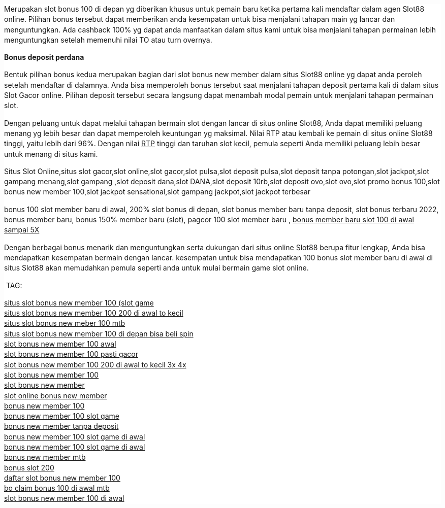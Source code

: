Merupakan slot bonus 100 di depan yg diberikan khusus untuk pemain baru ketika pertama kali mendaftar dalam agen Slot88 online. Pilihan bonus tersebut dapat memberikan anda kesempatan untuk bisa menjalani tahapan main yg lancar dan menguntungkan. Ada cashback 100% yg dapat anda manfaatkan dalam situs kami untuk bisa menjalani tahapan permainan lebih menguntungkan setelah memenuhi nilai TO atau turn overnya.

**Bonus deposit perdana**

Bentuk pilihan bonus kedua merupakan bagian dari slot bonus new member dalam situs Slot88 online yg dapat anda peroleh setelah mendaftar di dalamnya. Anda bisa memperoleh bonus tersebut saat menjalani tahapan deposit pertama kali di dalam situs Slot Gacor online. Pilihan deposit tersebut secara langsung dapat menambah modal pemain untuk menjalani tahapan permainan slot.

Dengan peluang untuk dapat melalui tahapan bermain slot dengan lancar di situs online Slot88, Anda dapat memiliki peluang menang yg lebih besar dan dapat memperoleh keuntungan yg maksimal. Nilai RTP atau kembali ke pemain di situs online Slot88 tinggi, yaitu lebih dari 96%. Dengan nilai [RTP](https://www.masterthenec.com/community/profile/rtp-live-slot-mtb-gacor/) tinggi dan taruhan slot kecil, pemula seperti Anda memiliki peluang lebih besar untuk menang di situs kami.

Situs Slot Online,situs slot gacor,slot online,slot gacor,slot pulsa,slot deposit pulsa,slot deposit tanpa potongan,slot jackpot,slot gampang menang,slot gampang ,slot deposit dana,slot DANA,slot deposit 10rb,slot deposit ovo,slot ovo,slot promo bonus 100,slot bonus new member 100,slot jackpot sensational,slot gampang jackpot,slot jackpot terbesar

bonus 100 slot member baru di awal, 200% slot bonus di depan, slot bonus member baru tanpa deposit, slot bonus terbaru 2022, bonus member baru, bonus 150% member baru (slot), pagcor 100 slot member baru , [bonus member baru slot 100 di awal sampai 5X](https://www.postman.com/red-firefly-856918/workspace/mtb-to-10x5x3x2x-slot-bonus-new-member-100-di-awal-bonus-new-member-100-slot-game/overview)

Dengan berbagai bonus menarik dan menguntungkan serta dukungan dari situs online Slot88 berupa fitur lengkap, Anda bisa mendapatkan kesempatan bermain dengan lancar. kesempatan untuk bisa mendapatkan 100 bonus slot member baru di awal di situs Slot88 akan memudahkan pemula seperti anda untuk mulai bermain game slot online.

 TAG:

[situs slot bonus new member 100 (slot game](	https://www.gatewayfamilyservices.org/profile/situs-bonus-new-member-100-slot-game/profile	)  
[situs slot bonus new member 100 200 di awal to kecil](	https://www.nicenet.ca/profile/situs-slot-bonus-new-member-100-200-di-awal-to-kecil/profile	)  
[situs slot bonus new meber 100 mtb](	https://sailorslife.in/mariners/profile/situs-slot-bonus-new-member-100-mtb/	)  
[situs slot bonus new member 100 di depan bisa beli spin](	https://www.dsdiagnosisnetwork.org/profile/situs-slot-bonus-new-member-100-di-depan-bisa-beli-spin/profile	)  
[slot bonus new member 100 awal](	https://www.orthodonticacademy.co.uk/profile/slot-bonusnewmember-100-awal/profile	)  
[slot bonus new member 100 pasti gacor](	https://www.xing.com/events/slot-bonus-new-member-100-pasti-gacor-4063745	)  
[slot bonus new member 100 200 di awal to kecil 3x 4x](	https://www.xing.com/events/slot-bonus-new-member-100-200-di-awal-to-kecil-3x-4x-4063981	)  
[slot bonus new member 100](	https://atom.io/packages/slot-bonus-new-member-100	)  
[slot bonus new member](	https://beacons.ai/slotnewmember	)  
[slot online bonus new member](	https://nsttc.ca/community/profile/slot-online-bonus-new-member/	)  
[bonus new member 100](	https://atom.io/packages/bonus-new-member-100	)  
[bonus new member 100 slot game](	https://atom.io/packages/bonus-new-member-100-slot-game	)  
[bonus new member tanpa deposit](	https://atom.io/packages/bonus-new-member-100-di-awal	)  
[bonus new member 100 slot game di awal](	https://atom.io/packages/bonus-new-member-tanpa-deposit	)  
[bonus new member 100 slot game di awal](	https://www.braspen.org/profile/bonus-new-member-100-slot-game-diawal/profile	)  
[bonus new member mtb](	https://www.autmhq.org/profile/bonus-new-member-mtb/profile	)  
[bonus slot 200](	https://atom.io/packages/slot-bonus-200-di-depan	)  
[daftar slot bonus new member 100](	https://www.kinokawa-dmo.com/community/profile/daftar-slot-bonus-new-member-100	)  
[bo claim bonus 100 di awal mtb](	https://www.autmhq.org/profile/bo-claim-slot-bonus-100-di-awal-mtb/profile	)  
[slot bonus new member 100 di awal](	https://www.postman.com/red-firefly-856918/workspace/mtb-to-10x5x3x2x-slot-bonus-new-member-100-di-awal-bonus-new-member-100-slot-game/overview	)  